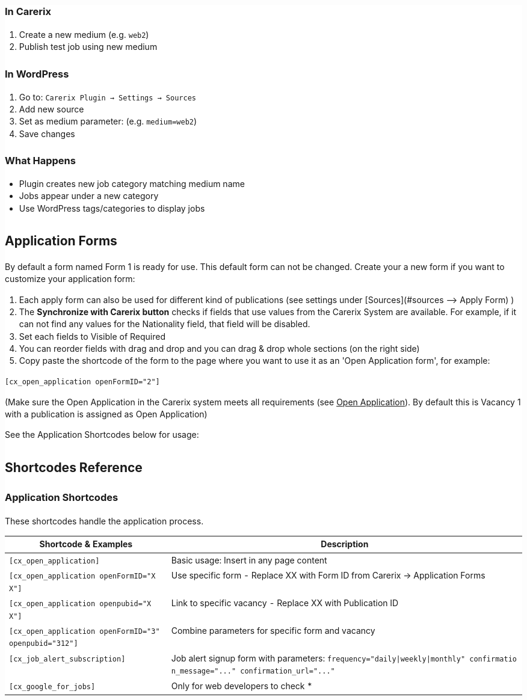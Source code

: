 ### In Carerix
1. Create a new medium (e.g. `web2`)
2. Publish test job using new medium

### In WordPress
1. Go to: `Carerix Plugin → Settings → Sources`
2. Add new source
3. Set as medium parameter: (e.g. `medium=web2`)
4. Save changes

### What Happens
- Plugin creates new job category matching medium name
- Jobs appear under a new category
- Use WordPress tags/categories to display jobs


## Application Forms

By default a form named Form 1 is ready for use. This default form can not be changed. Create your a new form if you want to customize your application form:
1. Each apply form can also be used for different kind of publications (see settings under [Sources](#sources --> Apply Form) )
2. The **Synchronize with Carerix button** checks if fields that use values from the Carerix System are available. For example, if it can not find any values for the Nationality field, that field will be disabled.
3. Set each fields to Visible of Required
4. You can reorder fields with drag and drop and you can drag & drop whole sections (on the right side)
5. Copy paste the shortcode of the form to the page where you want to use it as an 'Open Application form', for example:
```
[cx_open_application openFormID="2"]
```
(Make sure the Open Application in the Carerix system meets all requirements (see [Open Application](https://help.carerix.com/en/articles/2349466-open-application)). By default this is Vacancy 1 with a publication is assigned as Open Application)

See the Application Shortcodes below for usage:


## Shortcodes Reference

### Application Shortcodes
These shortcodes handle the application process.

| Shortcode & Examples | Description |
|---------------------|-------------|
| `[cx_open_application]` | Basic usage: Insert in any page content |
| `[cx_open_application openFormID="XX"]` | Use specific form - Replace XX with Form ID from Carerix → Application Forms |
| `[cx_open_application openpubid="XX"]` | Link to specific vacancy - Replace XX with Publication ID |
| `[cx_open_application openFormID="3" openpubid="312"]` | Combine parameters for specific form and vacancy |
| `[cx_job_alert_subscription]` | Job alert signup form with parameters: `frequency="daily\|weekly\|monthly" confirmation_message="..." confirmation_url="..."` |
| `[cx_google_for_jobs]` | Only for web developers to check * |
